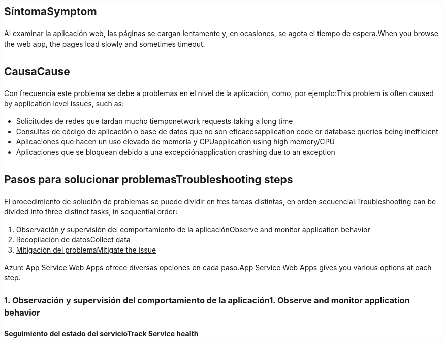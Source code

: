 ## <a name="symptom"></a><span data-ttu-id="7e4a2-109">Síntoma</span><span class="sxs-lookup"><span data-stu-id="7e4a2-109">Symptom</span></span>
<span data-ttu-id="7e4a2-110">Al examinar la aplicación web, las páginas se cargan lentamente y, en ocasiones, se agota el tiempo de espera.</span><span class="sxs-lookup"><span data-stu-id="7e4a2-110">When you browse the web app, the pages load slowly and sometimes timeout.</span></span>

## <a name="cause"></a><span data-ttu-id="7e4a2-111">Causa</span><span class="sxs-lookup"><span data-stu-id="7e4a2-111">Cause</span></span>
<span data-ttu-id="7e4a2-112">Con frecuencia este problema se debe a problemas en el nivel de la aplicación, como, por ejemplo:</span><span class="sxs-lookup"><span data-stu-id="7e4a2-112">This problem is often caused by application level issues, such as:</span></span>

* <span data-ttu-id="7e4a2-113">Solicitudes de redes que tardan mucho tiempo</span><span class="sxs-lookup"><span data-stu-id="7e4a2-113">network requests taking a long time</span></span>
* <span data-ttu-id="7e4a2-114">Consultas de código de aplicación o base de datos que no son eficaces</span><span class="sxs-lookup"><span data-stu-id="7e4a2-114">application code or database queries being inefficient</span></span>
* <span data-ttu-id="7e4a2-115">Aplicaciones que hacen un uso elevado de memoria y CPU</span><span class="sxs-lookup"><span data-stu-id="7e4a2-115">application using high memory/CPU</span></span>
* <span data-ttu-id="7e4a2-116">Aplicaciones que se bloquean debido a una excepción</span><span class="sxs-lookup"><span data-stu-id="7e4a2-116">application crashing due to an exception</span></span>

## <a name="troubleshooting-steps"></a><span data-ttu-id="7e4a2-117">Pasos para solucionar problemas</span><span class="sxs-lookup"><span data-stu-id="7e4a2-117">Troubleshooting steps</span></span>
<span data-ttu-id="7e4a2-118">El procedimiento de solución de problemas se puede dividir en tres tareas distintas, en orden secuencial:</span><span class="sxs-lookup"><span data-stu-id="7e4a2-118">Troubleshooting can be divided into three distinct tasks, in sequential order:</span></span>

1. [<span data-ttu-id="7e4a2-119">Observación y supervisión del comportamiento de la aplicación</span><span class="sxs-lookup"><span data-stu-id="7e4a2-119">Observe and monitor application behavior</span></span>](#observe)
2. [<span data-ttu-id="7e4a2-120">Recopilación de datos</span><span class="sxs-lookup"><span data-stu-id="7e4a2-120">Collect data</span></span>](#collect)
3. [<span data-ttu-id="7e4a2-121">Mitigación del problema</span><span class="sxs-lookup"><span data-stu-id="7e4a2-121">Mitigate the issue</span></span>](#mitigate)

<span data-ttu-id="7e4a2-122">[Azure App Service Web Apps](/services/app-service/web/) ofrece diversas opciones en cada paso.</span><span class="sxs-lookup"><span data-stu-id="7e4a2-122">[App Service Web Apps](/services/app-service/web/) gives you various options at each step.</span></span>

<a name="observe" />

### <a name="1-observe-and-monitor-application-behavior"></a><span data-ttu-id="7e4a2-123">1. Observación y supervisión del comportamiento de la aplicación</span><span class="sxs-lookup"><span data-stu-id="7e4a2-123">1. Observe and monitor application behavior</span></span>
#### <a name="track-service-health"></a><span data-ttu-id="7e4a2-124">Seguimiento del estado del servicio</span><span class="sxs-lookup"><span data-stu-id="7e4a2-124">Track Service health</span></span>
